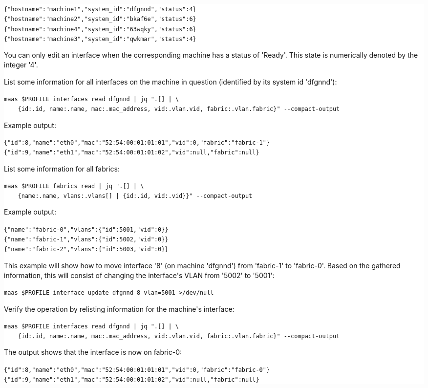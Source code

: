 ```nohighlight
{"hostname":"machine1","system_id":"dfgnnd","status":4}
{"hostname":"machine2","system_id":"bkaf6e","status":6}
{"hostname":"machine4","system_id":"63wqky","status":6}
{"hostname":"machine3","system_id":"qwkmar","status":4}
```


You can only edit an interface when the corresponding machine has a status of 'Ready'. This state is numerically denoted by the integer '4'.


List some information for all interfaces on the machine in question (identified by its system id 'dfgnnd'):

```nohighlight
maas $PROFILE interfaces read dfgnnd | jq ".[] | \
    {id:.id, name:.name, mac:.mac_address, vid:.vlan.vid, fabric:.vlan.fabric}" --compact-output
```

Example output:

```nohighlight
{"id":8,"name":"eth0","mac":"52:54:00:01:01:01","vid":0,"fabric":"fabric-1"}
{"id":9,"name":"eth1","mac":"52:54:00:01:01:02","vid":null,"fabric":null}
```

List some information for all fabrics:

```nohighlight
maas $PROFILE fabrics read | jq ".[] | \
    {name:.name, vlans:.vlans[] | {id:.id, vid:.vid}}" --compact-output
```

Example output:

```nohighlight
{"name":"fabric-0","vlans":{"id":5001,"vid":0}}
{"name":"fabric-1","vlans":{"id":5002,"vid":0}}
{"name":"fabric-2","vlans":{"id":5003,"vid":0}}
```

This example will show how to move interface '8' (on machine 'dfgnnd') from 'fabric-1' to 'fabric-0'. Based on the gathered information, this will consist of changing the interface's VLAN from '5002' to '5001':

```nohighlight
maas $PROFILE interface update dfgnnd 8 vlan=5001 >/dev/null
```

Verify the operation by relisting information for the machine's interface:

```nohighlight
maas $PROFILE interfaces read dfgnnd | jq ".[] | \
    {id:.id, name:.name, mac:.mac_address, vid:.vlan.vid, fabric:.vlan.fabric}" --compact-output
```

The output shows that the interface is now on fabric-0:

```nohighlight
{"id":8,"name":"eth0","mac":"52:54:00:01:01:01","vid":0,"fabric":"fabric-0"}
{"id":9,"name":"eth1","mac":"52:54:00:01:01:02","vid":null,"fabric":null}
```
